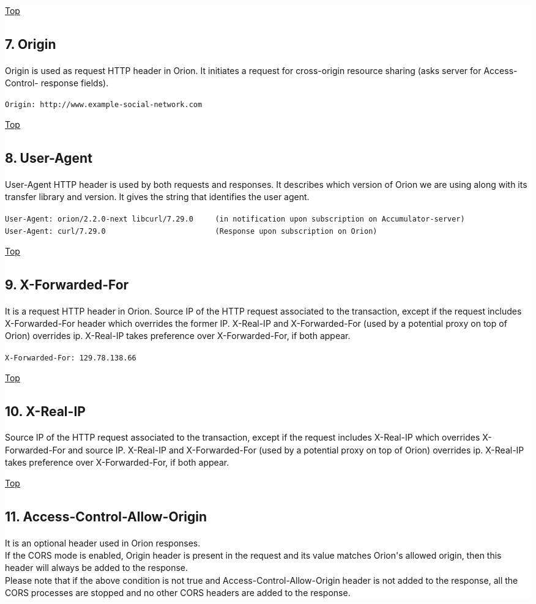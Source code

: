 [Top](#top)

## 7. Origin

Origin is used as request HTTP header in Orion. 
It initiates a request for cross-origin resource sharing (asks server for Access-Control- response fields).
	
    Origin: http://www.example-social-network.com
		
[Top](#top)	
  
## 8. User-Agent

User-Agent HTTP header is used by both requests and responses.
It describes which version of Orion we are using along with its transfer library and version.
It gives the string that identifies the user agent.

    User-Agent: orion/2.2.0-next libcurl/7.29.0     (in notification upon subscription on Accumulator-server)
    User-Agent: curl/7.29.0                         (Response upon subscription on Orion)

[Top](#top)		
		
## 9. X-Forwarded-For

It is a request HTTP header in Orion.
Source IP of the HTTP request associated to the transaction, except if the request includes X-Forwarded-For header which overrides the former IP.
X-Real-IP and X-Forwarded-For (used by a potential proxy on top of Orion) overrides ip.
X-Real-IP takes preference over X-Forwarded-For, if both appear.
	
    X-Forwarded-For: 129.78.138.66
	
[Top](#top) 
	
## 10. X-Real-IP

Source IP of the HTTP request associated to the transaction, except if the request includes X-Real-IP which overrides X-Forwarded-For and source IP.
X-Real-IP and X-Forwarded-For (used by a potential proxy on top of Orion) overrides ip.
X-Real-IP takes preference over X-Forwarded-For, if both appear.
	
[Top](#top)

## 11.  Access-Control-Allow-Origin

It is an optional header used in Orion responses.  
If the CORS mode is enabled, Origin header is present in the request and its value matches Orion's allowed origin, then this header 
will always be added to the response.  
Please note that if the above condition is not true and Access-Control-Allow-Origin header is not added to the response,
all the CORS processes are stopped and no other CORS headers are added to the response.
  	